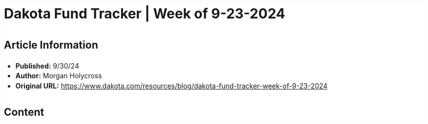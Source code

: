 # Dakota Fund Tracker | Week of 9-23-2024

## Article Information
- **Published:** 9/30/24
- **Author:** Morgan Holycross
- **Original URL:** https://www.dakota.com/resources/blog/dakota-fund-tracker-week-of-9-23-2024

## Content
